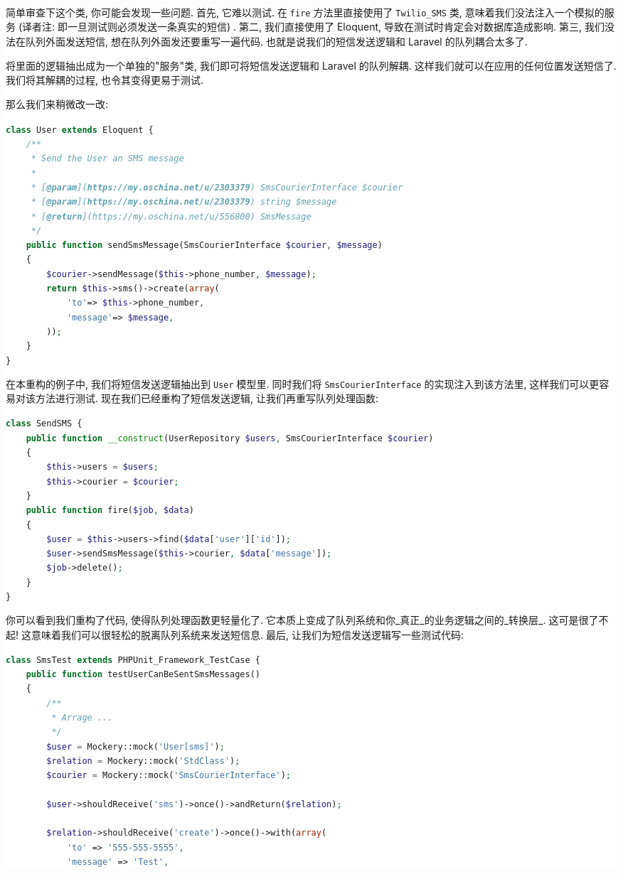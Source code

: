简单审查下这个类, 你可能会发现一些问题. 首先, 它难以测试. 在 `fire` 方法里直接使用了 `Twilio_SMS` 类, 意味着我们没法注入一个模拟的服务 (译者注: 即一旦测试则必须发送一条真实的短信) . 第二, 我们直接使用了 Eloquent, 导致在测试时肯定会对数据库造成影响. 第三, 我们没法在队列外面发送短信, 想在队列外面发还要重写一遍代码. 也就是说我们的短信发送逻辑和 Laravel 的队列耦合太多了. 

将里面的逻辑抽出成为一个单独的"服务"类, 我们即可将短信发送逻辑和 Laravel 的队列解耦. 这样我们就可以在应用的任何位置发送短信了. 我们将其解耦的过程, 也令其变得更易于测试. 

那么我们来稍微改一改: 

```php
class User extends Eloquent {
	/**
	 * Send the User an SMS message
	 *
	 * [@param](https://my.oschina.net/u/2303379) SmsCourierInterface $courier
	 * [@param](https://my.oschina.net/u/2303379) string $message
	 * [@return](https://my.oschina.net/u/556800) SmsMessage
	 */
	public function sendSmsMessage(SmsCourierInterface $courier, $message)
	{
		$courier->sendMessage($this->phone_number, $message);
		return $this->sms()->create(array(
			'to'=> $this->phone_number, 
			'message'=> $message, 
		));
	}
}

```

在本重构的例子中, 我们将短信发送逻辑抽出到 `User` 模型里. 同时我们将 `SmsCourierInterface` 的实现注入到该方法里, 这样我们可以更容易对该方法进行测试. 现在我们已经重构了短信发送逻辑, 让我们再重写队列处理函数: 

```php
class SendSMS {
	public function __construct(UserRepository $users, SmsCourierInterface $courier)
	{
		$this->users = $users;
		$this->courier = $courier;
	}
	public function fire($job, $data)
	{
		$user = $this->users->find($data['user']['id']);
		$user->sendSmsMessage($this->courier, $data['message']);
		$job->delete();
	}
}

```

你可以看到我们重构了代码, 使得队列处理函数更轻量化了. 它本质上变成了队列系统和你_真正_的业务逻辑之间的_转换层_. 这可是很了不起! 这意味着我们可以很轻松的脱离队列系统来发送短信息. 最后, 让我们为短信发送逻辑写一些测试代码: 

```php
class SmsTest extends PHPUnit_Framework_TestCase {
	public function testUserCanBeSentSmsMessages()
	{
		/**
		 * Arrage ...
		 */
		$user = Mockery::mock('User[sms]');
		$relation = Mockery::mock('StdClass');
		$courier = Mockery::mock('SmsCourierInterface');

		$user->shouldReceive('sms')->once()->andReturn($relation);

		$relation->shouldReceive('create')->once()->with(array(
			'to' => '555-555-5555', 
			'message' => 'Test', 
```